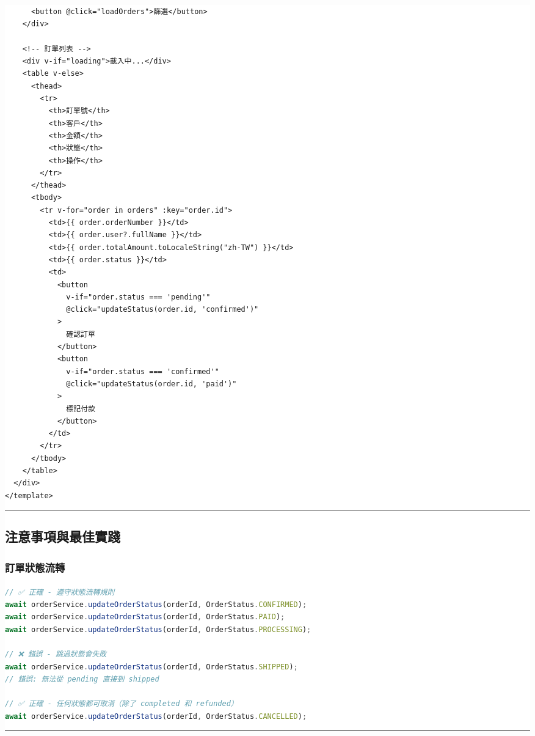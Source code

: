 ```vue
      <button @click="loadOrders">篩選</button>
    </div>

    <!-- 訂單列表 -->
    <div v-if="loading">載入中...</div>
    <table v-else>
      <thead>
        <tr>
          <th>訂單號</th>
          <th>客戶</th>
          <th>金額</th>
          <th>狀態</th>
          <th>操作</th>
        </tr>
      </thead>
      <tbody>
        <tr v-for="order in orders" :key="order.id">
          <td>{{ order.orderNumber }}</td>
          <td>{{ order.user?.fullName }}</td>
          <td>{{ order.totalAmount.toLocaleString("zh-TW") }}</td>
          <td>{{ order.status }}</td>
          <td>
            <button
              v-if="order.status === 'pending'"
              @click="updateStatus(order.id, 'confirmed')"
            >
              確認訂單
            </button>
            <button
              v-if="order.status === 'confirmed'"
              @click="updateStatus(order.id, 'paid')"
            >
              標記付款
            </button>
          </td>
        </tr>
      </tbody>
    </table>
  </div>
</template>
```

---

## 注意事項與最佳實踐

### 訂單狀態流轉

```typescript
// ✅ 正確 - 遵守狀態流轉規則
await orderService.updateOrderStatus(orderId, OrderStatus.CONFIRMED);
await orderService.updateOrderStatus(orderId, OrderStatus.PAID);
await orderService.updateOrderStatus(orderId, OrderStatus.PROCESSING);

// ❌ 錯誤 - 跳過狀態會失敗
await orderService.updateOrderStatus(orderId, OrderStatus.SHIPPED);
// 錯誤: 無法從 pending 直接到 shipped

// ✅ 正確 - 任何狀態都可取消（除了 completed 和 refunded）
await orderService.updateOrderStatus(orderId, OrderStatus.CANCELLED);
```

---